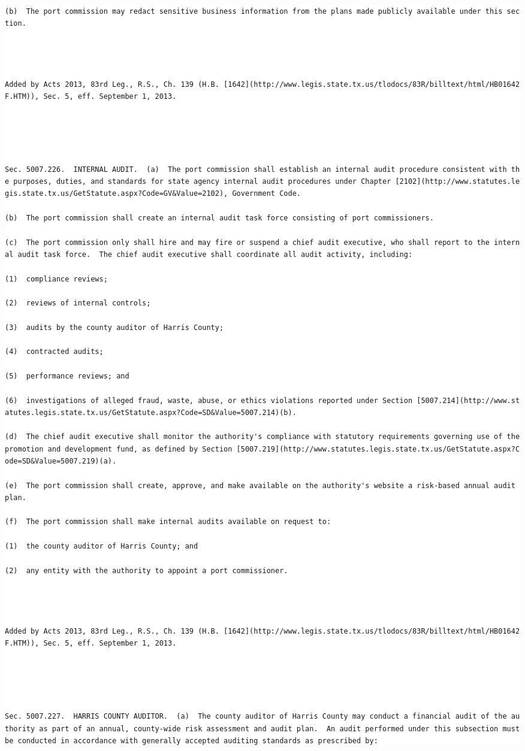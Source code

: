     (b)  The port commission may redact sensitive business information from the plans made publicly available under this section.
    
    
    
    
    Added by Acts 2013, 83rd Leg., R.S., Ch. 139 (H.B. [1642](http://www.legis.state.tx.us/tlodocs/83R/billtext/html/HB01642F.HTM)), Sec. 5, eff. September 1, 2013.
    
    
    
    
    
    Sec. 5007.226.  INTERNAL AUDIT.  (a)  The port commission shall establish an internal audit procedure consistent with the purposes, duties, and standards for state agency internal audit procedures under Chapter [2102](http://www.statutes.legis.state.tx.us/GetStatute.aspx?Code=GV&Value=2102), Government Code.
    
    (b)  The port commission shall create an internal audit task force consisting of port commissioners.
    
    (c)  The port commission only shall hire and may fire or suspend a chief audit executive, who shall report to the internal audit task force.  The chief audit executive shall coordinate all audit activity, including:
    
    (1)  compliance reviews;
    
    (2)  reviews of internal controls;
    
    (3)  audits by the county auditor of Harris County;
    
    (4)  contracted audits;
    
    (5)  performance reviews; and
    
    (6)  investigations of alleged fraud, waste, abuse, or ethics violations reported under Section [5007.214](http://www.statutes.legis.state.tx.us/GetStatute.aspx?Code=SD&Value=5007.214)(b).
    
    (d)  The chief audit executive shall monitor the authority's compliance with statutory requirements governing use of the promotion and development fund, as defined by Section [5007.219](http://www.statutes.legis.state.tx.us/GetStatute.aspx?Code=SD&Value=5007.219)(a).
    
    (e)  The port commission shall create, approve, and make available on the authority's website a risk-based annual audit plan.
    
    (f)  The port commission shall make internal audits available on request to:
    
    (1)  the county auditor of Harris County; and
    
    (2)  any entity with the authority to appoint a port commissioner.
    
    
    
    
    Added by Acts 2013, 83rd Leg., R.S., Ch. 139 (H.B. [1642](http://www.legis.state.tx.us/tlodocs/83R/billtext/html/HB01642F.HTM)), Sec. 5, eff. September 1, 2013.
    
    
    
    
    
    Sec. 5007.227.  HARRIS COUNTY AUDITOR.  (a)  The county auditor of Harris County may conduct a financial audit of the authority as part of an annual, county-wide risk assessment and audit plan.  An audit performed under this subsection must be conducted in accordance with generally accepted auditing standards as prescribed by:
    